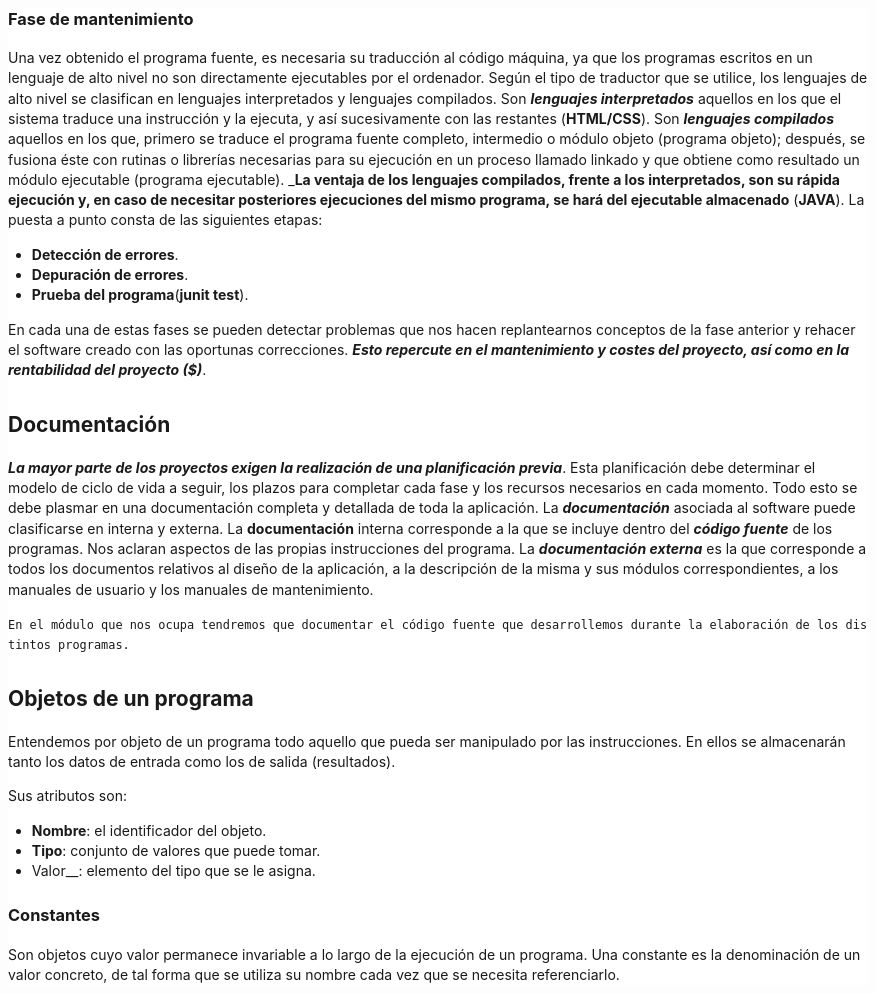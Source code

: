 ### Fase de mantenimiento

Una vez obtenido el programa fuente, es necesaria su traducción al código máquina, ya que los programas escritos en un lenguaje de alto nivel no son directamente ejecutables por el ordenador.
Según el tipo de traductor que se utilice, los lenguajes de alto nivel se clasifican en lenguajes interpretados y lenguajes compilados.
Son ___lenguajes interpretados___ aquellos en los que el sistema traduce una instrucción y la ejecuta, y así sucesivamente con las restantes (__HTML/CSS__).
Son ___lenguajes compilados___ aquellos en los que, primero se traduce el programa fuente completo,  intermedio o módulo objeto (programa objeto); después, se fusiona éste con rutinas o librerías necesarias para su ejecución en un proceso llamado linkado y que obtiene como resultado un módulo ejecutable (programa ejecutable). ___La ventaja de los lenguajes compilados, frente a los interpretados, son su rápida ejecución y, en caso de necesitar posteriores ejecuciones del mismo programa, se hará del ejecutable almacenado__ (__JAVA__).
La puesta a punto consta de las siguientes etapas:
 - __Detección de errores__.
 - __Depuración de errores__.
 - __Prueba del programa__(__junit test__).

En cada una de estas fases se pueden detectar problemas que nos hacen replantearnos conceptos de la fase anterior y rehacer el software creado con las oportunas correcciones. 
___Esto repercute en el mantenimiento y costes del proyecto, así como en la rentabilidad del proyecto ($)___.

## Documentación <a name="documentacion"></a>

___La mayor parte de los proyectos exigen la realización de una planificación previa___. Esta planificación debe determinar el modelo de ciclo de vida a seguir, los plazos para completar cada fase y los recursos necesarios en cada momento. Todo esto se debe plasmar en una documentación completa y detallada de toda la aplicación.
La ___documentación___ asociada al software puede clasificarse en interna y externa. La ____documentación____ interna corresponde a la que se incluye dentro del ___código fuente___ de los programas. Nos aclaran aspectos de las propias instrucciones del programa. La ___documentación externa___ es la que corresponde a todos los documentos relativos al diseño de la aplicación, a la descripción de la misma y sus módulos correspondientes, a los manuales de usuario y los manuales de mantenimiento.

```code
En el módulo que nos ocupa tendremos que documentar el código fuente que desarrollemos durante la elaboración de los distintos programas.
```

## Objetos de un programa <a name="objetos"></a>

Entendemos por objeto de un programa todo aquello que pueda ser manipulado por las instrucciones. En ellos se almacenarán tanto los datos de entrada como los de salida (resultados).

Sus atributos son:
 - __Nombre__: el identificador del objeto.
 - __Tipo__: conjunto de valores que puede tomar.
 - Valor__: elemento del tipo que se le asigna.

### Constantes
Son objetos cuyo valor permanece invariable a lo largo de la ejecución de un programa. Una
constante es la denominación de un valor concreto, de tal forma que se utiliza su nombre cada vez que se necesita referenciarlo.
